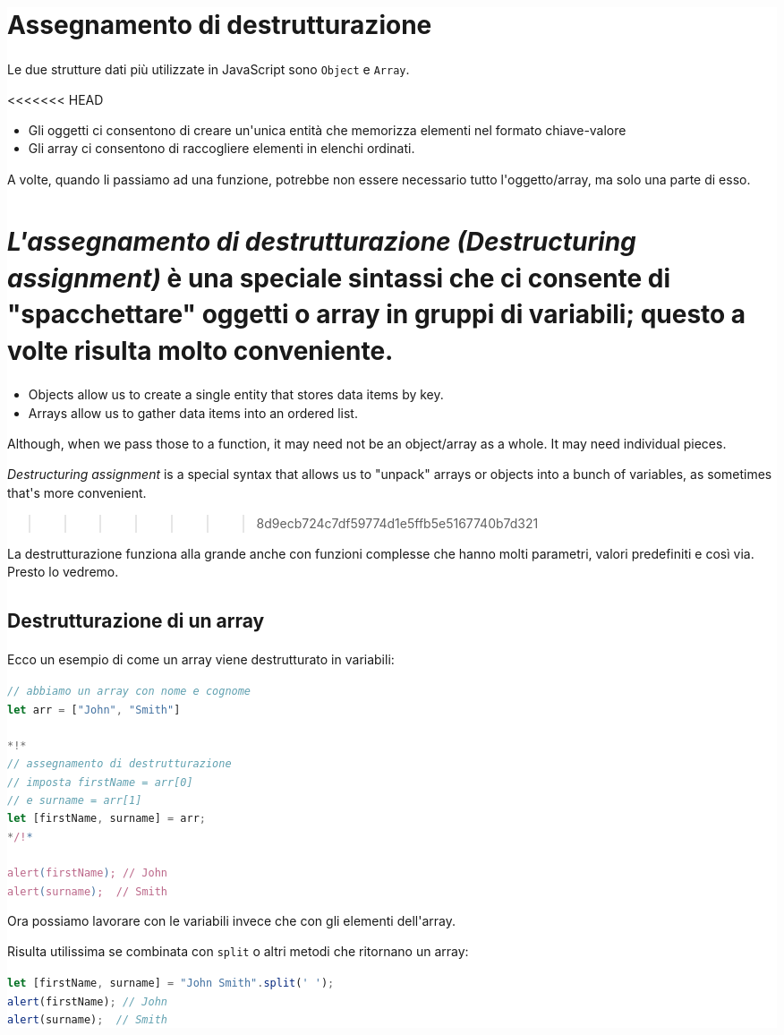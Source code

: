 # Assegnamento di destrutturazione

Le due strutture dati più utilizzate in JavaScript sono `Object` e `Array`.

<<<<<<< HEAD
- Gli oggetti ci consentono di creare un'unica entità che memorizza elementi nel formato chiave-valore
- Gli array ci consentono di raccogliere elementi in elenchi ordinati.

A volte, quando li passiamo ad una funzione, potrebbe non essere necessario tutto l'oggetto/array, ma solo una parte di esso.

*L'assegnamento di destrutturazione (Destructuring assignment)* è una speciale sintassi che ci consente di "spacchettare" oggetti o array in gruppi di variabili; questo a volte risulta molto conveniente.
=======
- Objects allow us to create a single entity that stores data items by key.
- Arrays allow us to gather data items into an ordered list.

Although, when we pass those to a function, it may need not be an object/array as a whole. It may need individual pieces.

*Destructuring assignment* is a special syntax that allows us to "unpack" arrays or objects into a bunch of variables, as sometimes that's more convenient.
>>>>>>> 8d9ecb724c7df59774d1e5ffb5e5167740b7d321

La destrutturazione funziona alla grande anche con funzioni complesse che hanno molti parametri, valori predefiniti e così via. Presto lo vedremo.

## Destrutturazione di un array

Ecco un esempio di come un array viene destrutturato in variabili:

```js
// abbiamo un array con nome e cognome
let arr = ["John", "Smith"]

*!*
// assegnamento di destrutturazione
// imposta firstName = arr[0]
// e surname = arr[1]
let [firstName, surname] = arr;
*/!*

alert(firstName); // John
alert(surname);  // Smith
```

Ora possiamo lavorare con le variabili invece che con gli elementi dell'array.

Risulta utilissima se combinata con `split` o altri metodi che ritornano un array:

```js run
let [firstName, surname] = "John Smith".split(' ');
alert(firstName); // John
alert(surname);  // Smith
```
